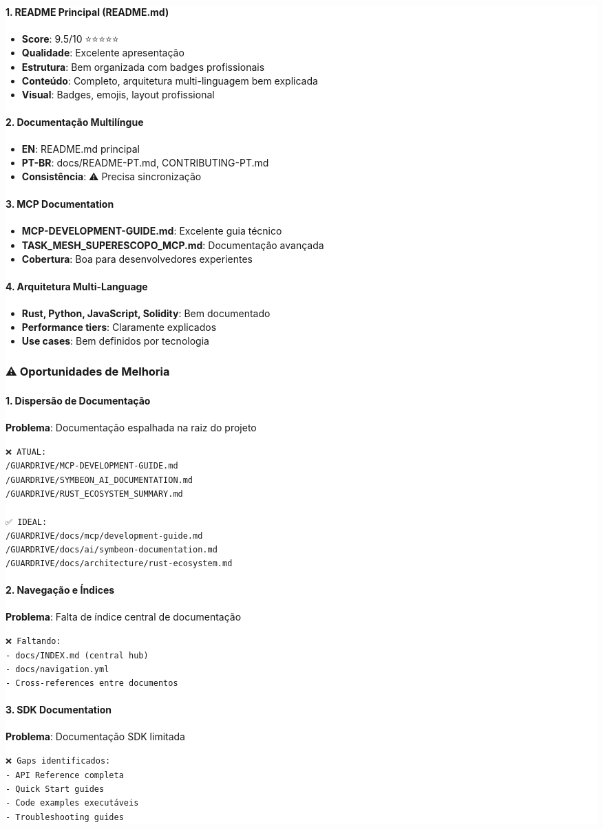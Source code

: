 #### 1. README Principal (README.md)
- **Score**: 9.5/10 ⭐⭐⭐⭐⭐
- **Qualidade**: Excelente apresentação
- **Estrutura**: Bem organizada com badges profissionais
- **Conteúdo**: Completo, arquitetura multi-linguagem bem explicada
- **Visual**: Badges, emojis, layout profissional

#### 2. Documentação Multilíngue
- **EN**: README.md principal
- **PT-BR**: docs/README-PT.md, CONTRIBUTING-PT.md
- **Consistência**: ⚠️ Precisa sincronização

#### 3. MCP Documentation
- **MCP-DEVELOPMENT-GUIDE.md**: Excelente guia técnico
- **TASK_MESH_SUPERESCOPO_MCP.md**: Documentação avançada
- **Cobertura**: Boa para desenvolvedores experientes

#### 4. Arquitetura Multi-Language
- **Rust, Python, JavaScript, Solidity**: Bem documentado
- **Performance tiers**: Claramente explicados
- **Use cases**: Bem definidos por tecnologia

### ⚠️ Oportunidades de Melhoria

#### 1. Dispersão de Documentação
**Problema**: Documentação espalhada na raiz do projeto
```
❌ ATUAL:
/GUARDRIVE/MCP-DEVELOPMENT-GUIDE.md
/GUARDRIVE/SYMBEON_AI_DOCUMENTATION.md
/GUARDRIVE/RUST_ECOSYSTEM_SUMMARY.md

✅ IDEAL:
/GUARDRIVE/docs/mcp/development-guide.md
/GUARDRIVE/docs/ai/symbeon-documentation.md
/GUARDRIVE/docs/architecture/rust-ecosystem.md
```

#### 2. Navegação e Índices
**Problema**: Falta de índice central de documentação
```
❌ Faltando:
- docs/INDEX.md (central hub)
- docs/navigation.yml
- Cross-references entre documentos
```

#### 3. SDK Documentation
**Problema**: Documentação SDK limitada
```
❌ Gaps identificados:
- API Reference completa
- Quick Start guides
- Code examples executáveis
- Troubleshooting guides
```
